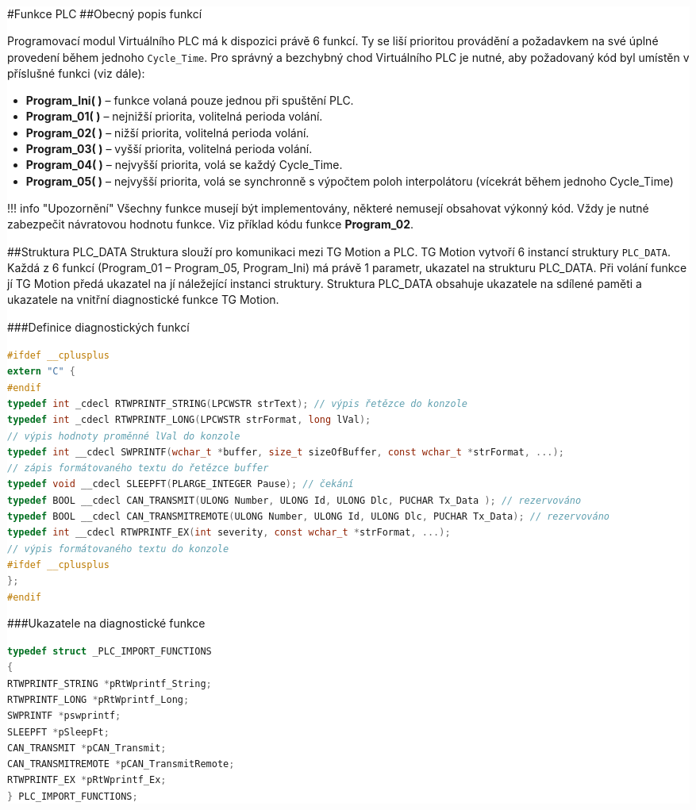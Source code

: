 #Funkce PLC
##Obecný popis funkcí

Programovací modul Virtuálního PLC má k dispozici právě 6 funkcí.
Ty se liší prioritou provádění a požadavkem na své úplné provedení během jednoho `Cycle_Time`.
Pro správný a bezchybný chod Virtuálního PLC je nutné, aby požadovaný kód byl umístěn v příslušné funkci (viz dále):

-	**Program_Ini( )** – funkce volaná pouze jednou při spuštění PLC.
-	**Program_01( )** – nejnižší priorita, volitelná perioda volání.
-	**Program_02( )** – nižší priorita, volitelná perioda volání.
-	**Program_03( )** – vyšší priorita, volitelná perioda volání.
-	**Program_04( )** – nejvyšší priorita, volá se každý Cycle_Time.
-	**Program_05( )** – nejvyšší priorita, volá se synchronně s výpočtem poloh interpolátoru (vícekrát během jednoho Cycle_Time)

!!! info "Upozornění"
	Všechny funkce musejí být implementovány, některé nemusejí obsahovat výkonný kód.
	Vždy je nutné zabezpečit návratovou hodnotu funkce.
	Viz příklad kódu funkce **Program_02**.
	
##Struktura PLC_DATA
Struktura slouží pro komunikaci mezi TG Motion a PLC.
TG Motion vytvoří 6 instancí struktury `PLC_DATA`.
Každá z 6 funkcí (Program_01 – Program_05, Program_Ini) má právě 1 parametr, ukazatel na strukturu PLC_DATA.
Při volání funkce jí TG Motion předá ukazatel na jí náležející instanci struktury.
Struktura PLC_DATA obsahuje ukazatele na sdílené paměti a ukazatele na vnitřní diagnostické funkce TG Motion.

###Definice diagnostických funkcí

``` c
#ifdef __cplusplus
extern "C" {
#endif
typedef int _cdecl RTWPRINTF_STRING(LPCWSTR strText); // výpis řetězce do konzole
typedef int _cdecl RTWPRINTF_LONG(LPCWSTR strFormat, long lVal);
// výpis hodnoty proměnné lVal do konzole
typedef int __cdecl SWPRINTF(wchar_t *buffer, size_t sizeOfBuffer, const wchar_t *strFormat, ...);
// zápis formátovaného textu do řetězce buffer
typedef void __cdecl SLEEPFT(PLARGE_INTEGER Pause); // čekání
typedef BOOL __cdecl CAN_TRANSMIT(ULONG Number, ULONG Id, ULONG Dlc, PUCHAR Tx_Data ); // rezervováno
typedef BOOL __cdecl CAN_TRANSMITREMOTE(ULONG Number, ULONG Id, ULONG Dlc, PUCHAR Tx_Data); // rezervováno
typedef int __cdecl RTWPRINTF_EX(int severity, const wchar_t *strFormat, ...);
// výpis formátovaného textu do konzole
#ifdef __cplusplus
};
#endif
```

###Ukazatele na diagnostické funkce
``` c
typedef struct _PLC_IMPORT_FUNCTIONS
{
RTWPRINTF_STRING *pRtWprintf_String;
RTWPRINTF_LONG *pRtWprintf_Long;
SWPRINTF *pswprintf;
SLEEPFT *pSleepFt;
CAN_TRANSMIT *pCAN_Transmit;
CAN_TRANSMITREMOTE *pCAN_TransmitRemote;
RTWPRINTF_EX *pRtWprintf_Ex;
} PLC_IMPORT_FUNCTIONS;
```
